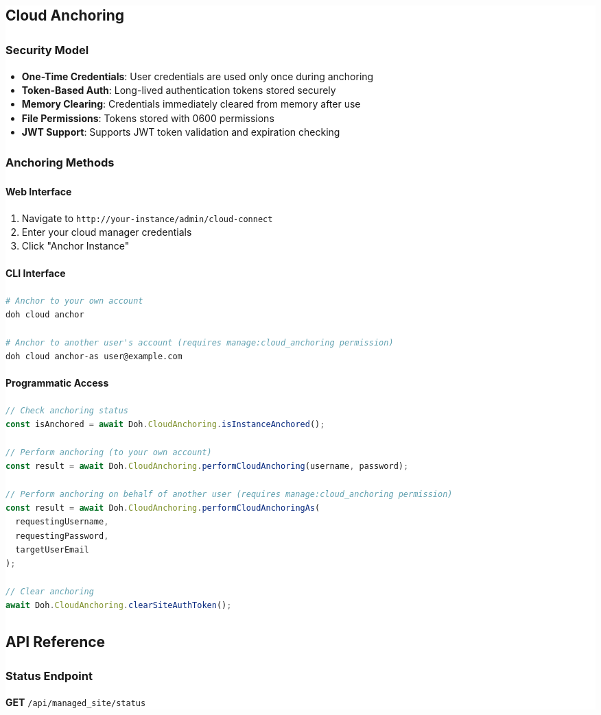 ## Cloud Anchoring

### Security Model

- **One-Time Credentials**: User credentials are used only once during anchoring
- **Token-Based Auth**: Long-lived authentication tokens stored securely
- **Memory Clearing**: Credentials immediately cleared from memory after use
- **File Permissions**: Tokens stored with 0600 permissions
- **JWT Support**: Supports JWT token validation and expiration checking

### Anchoring Methods

#### Web Interface
1. Navigate to `http://your-instance/admin/cloud-connect`
2. Enter your cloud manager credentials  
3. Click "Anchor Instance"

#### CLI Interface
```bash
# Anchor to your own account
doh cloud anchor

# Anchor to another user's account (requires manage:cloud_anchoring permission)
doh cloud anchor-as user@example.com
```

#### Programmatic Access
```javascript
// Check anchoring status
const isAnchored = await Doh.CloudAnchoring.isInstanceAnchored();

// Perform anchoring (to your own account)
const result = await Doh.CloudAnchoring.performCloudAnchoring(username, password);

// Perform anchoring on behalf of another user (requires manage:cloud_anchoring permission)
const result = await Doh.CloudAnchoring.performCloudAnchoringAs(
  requestingUsername, 
  requestingPassword, 
  targetUserEmail
);

// Clear anchoring
await Doh.CloudAnchoring.clearSiteAuthToken();
```

## API Reference

### Status Endpoint

**GET** `/api/managed_site/status`
